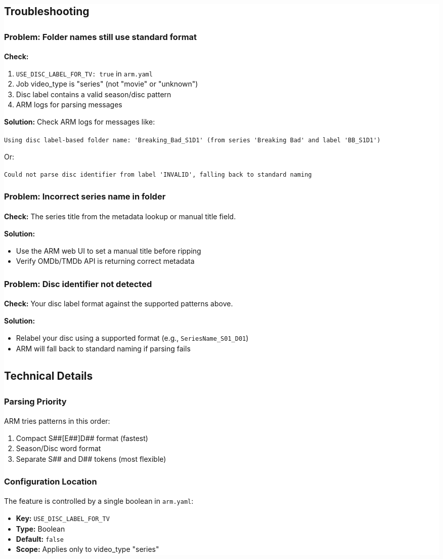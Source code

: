 ## Troubleshooting

### Problem: Folder names still use standard format

**Check:**
1. `USE_DISC_LABEL_FOR_TV: true` in `arm.yaml`
2. Job video_type is "series" (not "movie" or "unknown")
3. Disc label contains a valid season/disc pattern
4. ARM logs for parsing messages

**Solution:** Check ARM logs for messages like:
```
Using disc label-based folder name: 'Breaking_Bad_S1D1' (from series 'Breaking Bad' and label 'BB_S1D1')
```

Or:
```
Could not parse disc identifier from label 'INVALID', falling back to standard naming
```

### Problem: Incorrect series name in folder

**Check:** The series title from the metadata lookup or manual title field.

**Solution:** 
- Use the ARM web UI to set a manual title before ripping
- Verify OMDb/TMDb API is returning correct metadata

### Problem: Disc identifier not detected

**Check:** Your disc label format against the supported patterns above.

**Solution:**
- Relabel your disc using a supported format (e.g., `SeriesName_S01_D01`)
- ARM will fall back to standard naming if parsing fails

## Technical Details

### Parsing Priority

ARM tries patterns in this order:
1. Compact S##[E##]D## format (fastest)
2. Season/Disc word format
3. Separate S## and D## tokens (most flexible)

### Configuration Location

The feature is controlled by a single boolean in `arm.yaml`:
- **Key:** `USE_DISC_LABEL_FOR_TV`
- **Type:** Boolean
- **Default:** `false`
- **Scope:** Applies only to video_type "series"
